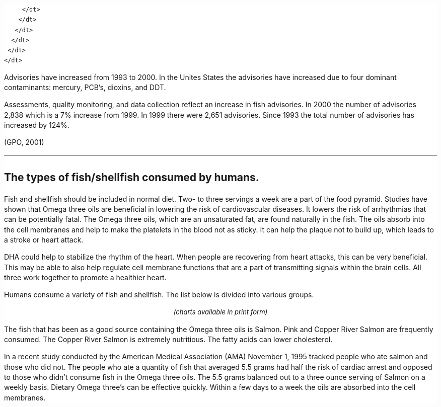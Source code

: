          </dt>
        </dt>
       </dt>
      </dt>
     </dt>
    </dt>
   </dt>
  </dl>
 </blockquote>
 <p>
  Advisories have increased from 1993 to 2000. In the Unites States the advisories have increased due to four dominant contaminants: mercury, PCB’s, dioxins, and DDT.
 </p>
<p>
  Assessments, quality monitoring, and data collection reflect an increase in fish advisories. In 2000 the number of advisories 2,838 which is a 7% increase from 1999. In 1999 there were 2,651 advisories. Since 1993 the total number of advisories has increased by 124%.
 </p>
 <p>
  (GPO, 2001)
 </p>

<hr/>
 <h2>
  The types of fish/shellfish consumed by humans.
 </h2>
 <p>
  Fish and shellfish should be included in normal diet. Two- to three servings a week are a part of the food pyramid. Studies have shown that Omega three oils are beneficial in lowering the risk of cardiovascular diseases. It lowers the risk of arrhythmias that can be potentially fatal. The Omega three oils, which are an unsaturated fat, are found naturally in the fish. The oils absorb into the cell membranes and help to make the platelets in the blood not as sticky. It can help the plaque not to build up, which leads to a stroke or heart attack.
 </p>
<p>
  DHA could help to stabilize the rhythm of the heart. When people are recovering from heart attacks, this can be very beneficial. This may be able to also help regulate cell membrane functions that are a part of transmitting signals within the brain cells. All three work together to promote a healthier heart.
 </p>
<p>
  Humans consume a variety of fish and shellfish. The list below is divided into various groups.
 </p>

<center>
  <i>
   <font size="-1">
    (charts available in print form)
   </font>
  </i>
 </center>
 <p>
  The fish that has been as a good source containing the Omega three oils is Salmon. Pink and Copper River Salmon are frequently consumed. The Copper River Salmon is extremely nutritious. The fatty acids can lower cholesterol.
 </p>
<p>
  In a recent study conducted by the American Medical Association (AMA) November 1, 1995 tracked people who ate salmon and those who did not. The people who ate a quantity of fish that averaged 5.5 grams had half the risk of cardiac arrest and opposed to those who didn’t consume fish in the Omega three oils. The 5.5 grams balanced out to a three ounce serving of Salmon on a weekly basis. Dietary Omega three’s can be effective quickly. Within a few days to a week the oils are absorbed into the cell membranes.
 </p>
